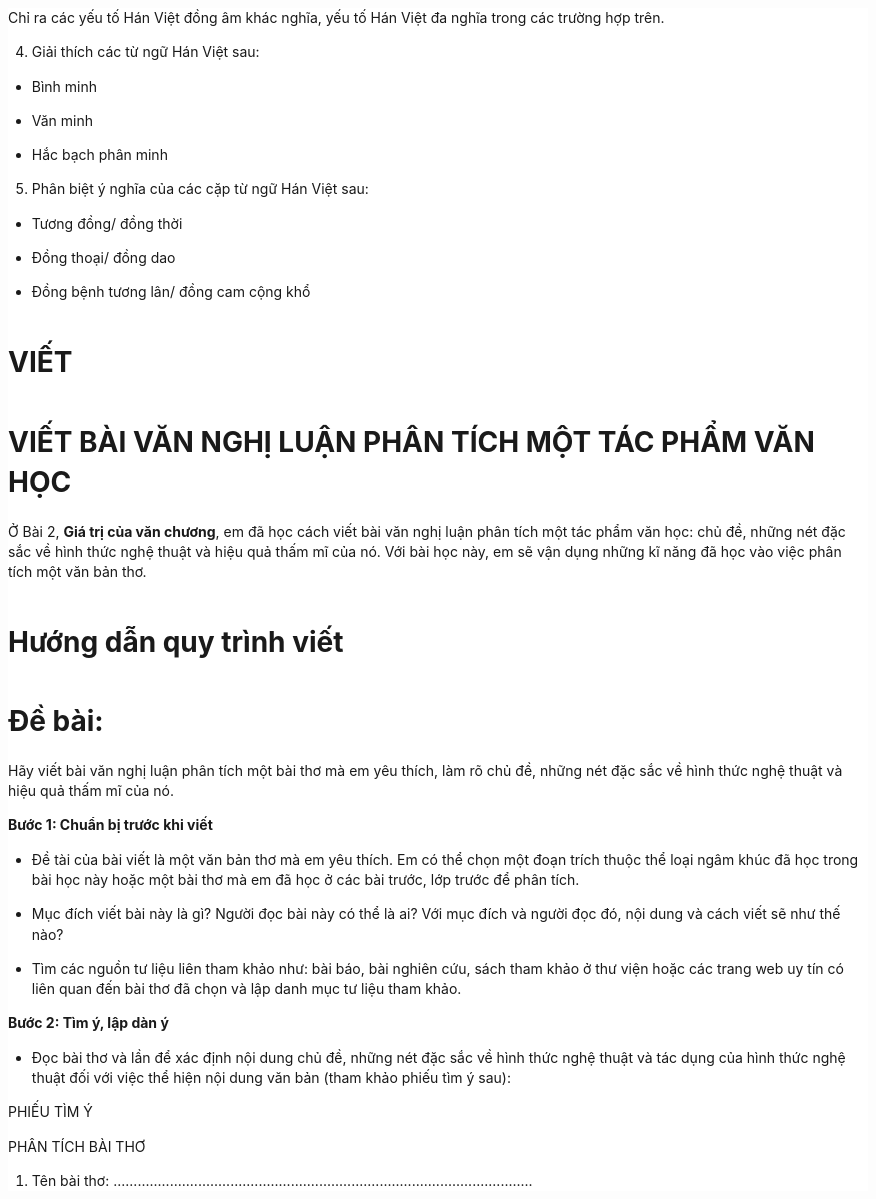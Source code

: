 Chỉ ra các yếu tố Hán Việt đồng âm khác nghĩa, yếu tố Hán Việt đa nghĩa trong các trường hợp trên.

4. Giải thích các từ ngữ Hán Việt sau:

- Bình minh

- Văn minh

- Hắc bạch phân minh

5. Phân biệt ý nghĩa của các cặp từ ngữ Hán Việt sau:

- Tương đồng/ đồng thời

- Đồng thoại/ đồng dao

- Đồng bệnh tương lân/ đồng cam cộng khổ

# VIẾT

# VIẾT BÀI VĂN NGHỊ LUẬN PHÂN TÍCH MỘT TÁC PHẨM VĂN HỌC

Ở Bài 2, **Giá trị của văn chương**, em đã học cách viết bài văn nghị luận phân tích một tác phẩm văn học: chủ đề, những nét đặc sắc về hình thức nghệ thuật và hiệu quả thấm mĩ của nó. Với bài học này, em sẽ vận dụng những kĩ năng đã học vào việc phân tích một văn bản thơ.

# Hướng dẫn quy trình viết

# Đề bài:

Hãy viết bài văn nghị luận phân tích một bài thơ mà em yêu thích, làm rõ chủ đề, những nét đặc sắc về hình thức nghệ thuật và hiệu quả thấm mĩ của nó.

**Bước 1: Chuẩn bị trước khi viết**

- Đề tài của bài viết là một văn bản thơ mà em yêu thích. Em có thể chọn một đoạn trích thuộc thể loại ngâm khúc đã học trong bài học này hoặc một bài thơ mà em đã học ở các bài trước, lớp trước để phân tích.

- Mục đích viết bài này là gì? Người đọc bài này có thể là ai? Với mục đích và người đọc đó, nội dung và cách viết sẽ như thế nào?

- Tìm các nguồn tư liệu liên tham khảo như: bài báo, bài nghiên cứu, sách tham khảo ở thư viện hoặc các trang web uy tín có liên quan đến bài thơ đã chọn và lập danh mục tư liệu tham khảo.

**Bước 2: Tìm ý, lập dàn ý**

- Đọc bài thơ và lần để xác định nội dung chủ đề, những nét đặc sắc về hình thức nghệ thuật và tác dụng của hình thức nghệ thuật đối với việc thể hiện nội dung văn bản (tham khảo phiếu tìm ý sau):

PHIẾU TÌM Ý

PHÂN TÍCH BÀI THƠ

1. Tên bài thơ: ........................................................................................................
